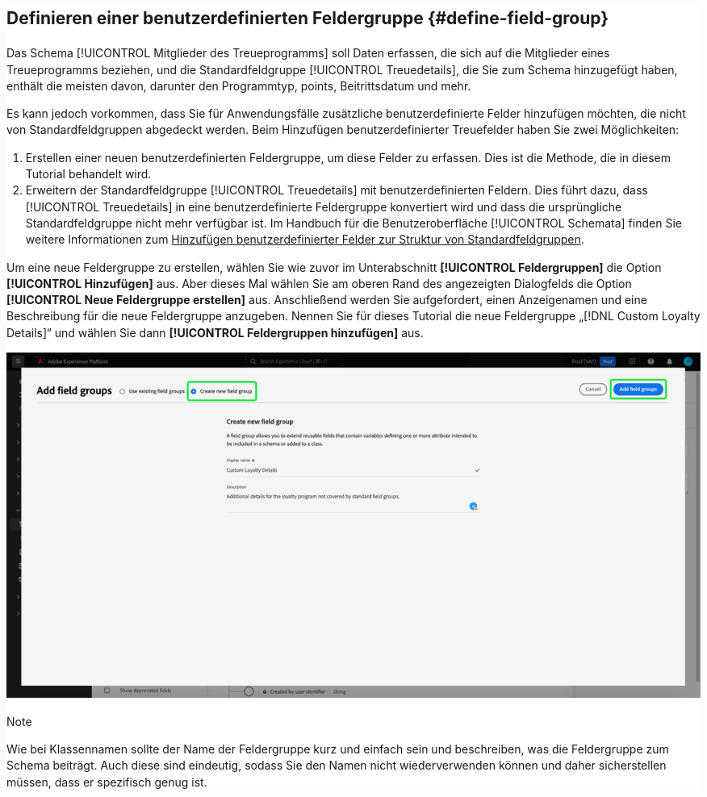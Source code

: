 ## Definieren einer benutzerdefinierten Feldergruppe {#define-field-group}

Das Schema [!UICONTROL Mitglieder des Treueprogramms] soll Daten erfassen, die sich auf die Mitglieder eines Treueprogramms beziehen, und die Standardfeldgruppe [!UICONTROL Treuedetails], die Sie zum Schema hinzugefügt haben, enthält die meisten davon, darunter den Programmtyp, points, Beitrittsdatum und mehr.

Es kann jedoch vorkommen, dass Sie für Anwendungsfälle zusätzliche benutzerdefinierte Felder hinzufügen möchten, die nicht von Standardfeldgruppen abgedeckt werden. Beim Hinzufügen benutzerdefinierter Treuefelder haben Sie zwei Möglichkeiten:

1. Erstellen einer neuen benutzerdefinierten Feldergruppe, um diese Felder zu erfassen. Dies ist die Methode, die in diesem Tutorial behandelt wird.
1. Erweitern der Standardfeldgruppe [!UICONTROL Treuedetails] mit benutzerdefinierten Feldern. Dies führt dazu, dass [!UICONTROL Treuedetails] in eine benutzerdefinierte Feldergruppe konvertiert wird und dass die ursprüngliche Standardfeldgruppe nicht mehr verfügbar ist. Im Handbuch für die Benutzeroberfläche [!UICONTROL Schemata] finden Sie weitere Informationen zum [Hinzufügen benutzerdefinierter Felder zur Struktur von Standardfeldgruppen](../ui/resources/schemas.md#custom-fields-for-standard-groups).

Um eine neue Feldergruppe zu erstellen, wählen Sie wie zuvor im Unterabschnitt **[!UICONTROL Feldergruppen]** die Option **[!UICONTROL Hinzufügen]** aus. Aber dieses Mal wählen Sie am oberen Rand des angezeigten Dialogfelds die Option **[!UICONTROL Neue Feldergruppe erstellen]** aus. Anschließend werden Sie aufgefordert, einen Anzeigenamen und eine Beschreibung für die neue Feldergruppe anzugeben. Nennen Sie für dieses Tutorial die neue Feldergruppe „[!DNL Custom Loyalty Details]“ und wählen Sie dann **[!UICONTROL Feldergruppen hinzufügen]** aus.

![Das Dialogfeld [!UICONTROL Feldergruppen hinzufügen] mit [!UICONTROL Neue Feldergruppe erstellen], [!UICONTROL Anzeigename] und [!UICONTROL Beschreibung] hervorgehoben.](../images/tutorials/create-schema/create-new-field-group.png)

>[!NOTE]
>
Wie bei Klassennamen sollte der Name der Feldergruppe kurz und einfach sein und beschreiben, was die Feldergruppe zum Schema beiträgt. Auch diese sind eindeutig, sodass Sie den Namen nicht wiederverwenden können und daher sicherstellen müssen, dass er spezifisch genug ist.
